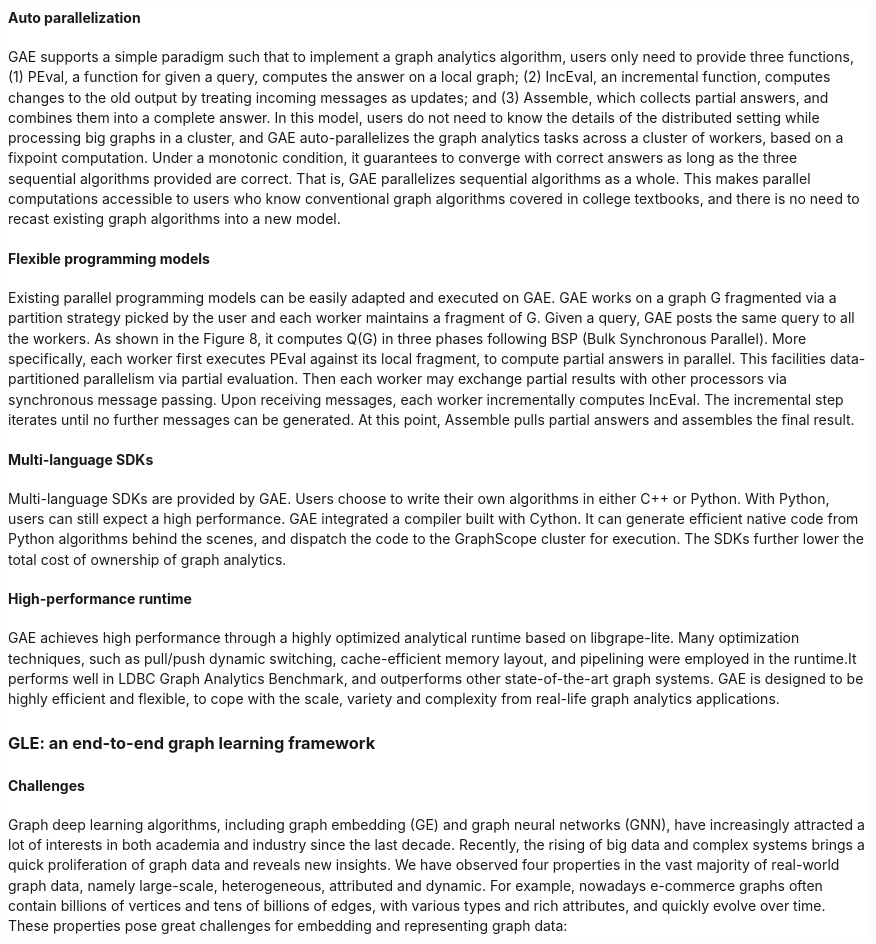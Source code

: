 #### **Auto parallelization** 

GAE supports a simple paradigm such that to implement a graph analytics algorithm, users only need
to provide three functions, (1) PEval, a function for given a query, computes the answer on a local
graph; (2) IncEval, an incremental function, computes changes to the old output by treating incoming
messages as updates; and (3) Assemble, which collects partial answers, and combines them into
a complete answer. In this model, users do not need to know the details of the distributed setting
while processing big graphs in a cluster, and GAE auto-parallelizes the graph analytics tasks across
a cluster of workers, based on a fixpoint computation. Under a monotonic condition, it guarantees to
converge with correct answers as long as the three sequential algorithms provided are correct. That
is, GAE parallelizes sequential algorithms as a whole. This makes parallel computations accessible to
users who know conventional graph algorithms covered in college textbooks, and there is no need to
recast existing graph algorithms into a new model.

#### **Flexible programming models** 

Existing parallel programming models can be easily adapted and executed on GAE. GAE works on a graph G fragmented via a partition strategy picked by the user and each worker maintains a fragment of G. Given a query, GAE posts the same query to all the workers. As shown in the Figure 8, it computes Q\(G\) in three phases following BSP \(Bulk Synchronous Parallel\). More specifically, each worker first executes PEval against its local fragment, to compute partial answers in parallel. This facilities data-partitioned parallelism via partial evaluation. Then each worker may exchange partial results with other processors via synchronous message passing. Upon receiving messages, each worker incrementally computes IncEval. The incremental step iterates until no further messages can be generated. At this point, Assemble pulls partial answers and assembles the final result. 

#### **Multi-language SDKs** 

Multi-language SDKs are provided by GAE. Users choose to write their own algorithms in either C++ or Python. With Python, users can still expect a high performance. GAE integrated a compiler built with Cython. It can generate efficient native code from Python algorithms behind the scenes, and dispatch the code to the GraphScope cluster for execution. The SDKs further lower the total cost of ownership of graph analytics. 

#### **High-performance runtime**

GAE achieves high performance through a highly optimized analytical runtime based on libgrape-lite. Many optimization techniques, such as pull/push dynamic switching, cache-efficient memory layout, and pipelining were employed in the runtime.It performs well in LDBC Graph Analytics Benchmark, and outperforms other state-of-the-art graph systems. GAE is designed to be highly efficient and flexible, to cope with the scale, variety and complexity from real-life graph analytics applications.

### **GLE: an end-to-end graph learning framework**  

#### **Challenges** 

Graph deep learning algorithms, including graph embedding \(GE\) and graph neural networks \(GNN\), have increasingly attracted a lot of interests in both academia and industry since the last decade. Recently, the rising of big data and complex systems brings a quick proliferation of graph data and reveals new insights. We have observed four properties in the vast majority of real-world graph data, namely large-scale, heterogeneous, attributed and dynamic. For example, nowadays e-commerce graphs often contain billions of vertices and tens of billions of edges, with various types and rich attributes, and quickly evolve over time. These properties pose great challenges for embedding and representing graph data: 
